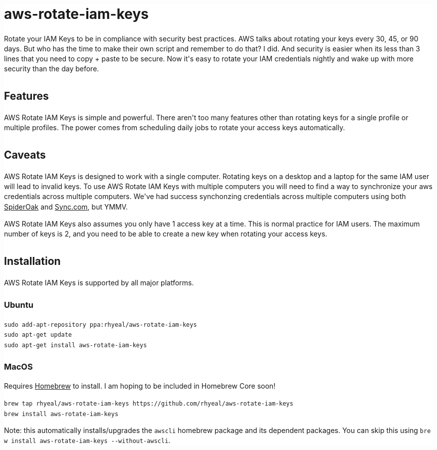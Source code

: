 # aws-rotate-iam-keys

Rotate your IAM Keys to be in compliance with security best practices. AWS talks
about rotating your keys every 30, 45, or 90 days. But who has the time to make
their own script and remember to do that? I did. And security is easier when its
less than 3 lines that you need to copy + paste to be secure. Now it's easy to
rotate your IAM credentials nightly and wake up with more security than the day
before.

## Features

AWS Rotate IAM Keys is simple and powerful. There aren't too many features other
than rotating keys for a single profile or multiple profiles. The power comes
from scheduling daily jobs to rotate your access keys automatically.

## Caveats

AWS Rotate IAM Keys is designed to work with a single computer. Rotating keys
on a desktop and a laptop for the same IAM user will lead to invalid keys. To
use AWS Rotate IAM Keys with multiple computers you will need to find a way to
synchronize your aws credentials across multiple computers. We've had success
synchonzing credentials across multiple computers using both
[SpiderOak](https://spideroak.com) and [Sync.com](https://sync.com), but YMMV.

AWS Rotate IAM Keys also assumes you only have 1 access key at a time. This is
normal practice for IAM users. The maximum number of keys is 2, and you need to
be able to create a new key when rotating your access keys.

## Installation

AWS Rotate IAM Keys is supported by all major platforms.

### Ubuntu

```
sudo add-apt-repository ppa:rhyeal/aws-rotate-iam-keys
sudo apt-get update
sudo apt-get install aws-rotate-iam-keys
```

### MacOS

Requires [Homebrew](https://brew.sh/) to install. I am hoping to be included in
Homebrew Core soon!

```
brew tap rhyeal/aws-rotate-iam-keys https://github.com/rhyeal/aws-rotate-iam-keys
brew install aws-rotate-iam-keys
```

Note: this automatically installs/upgrades the `awscli` homebrew package and its
dependent packages. You can skip this using `brew install aws-rotate-iam-keys --without-awscli`.
